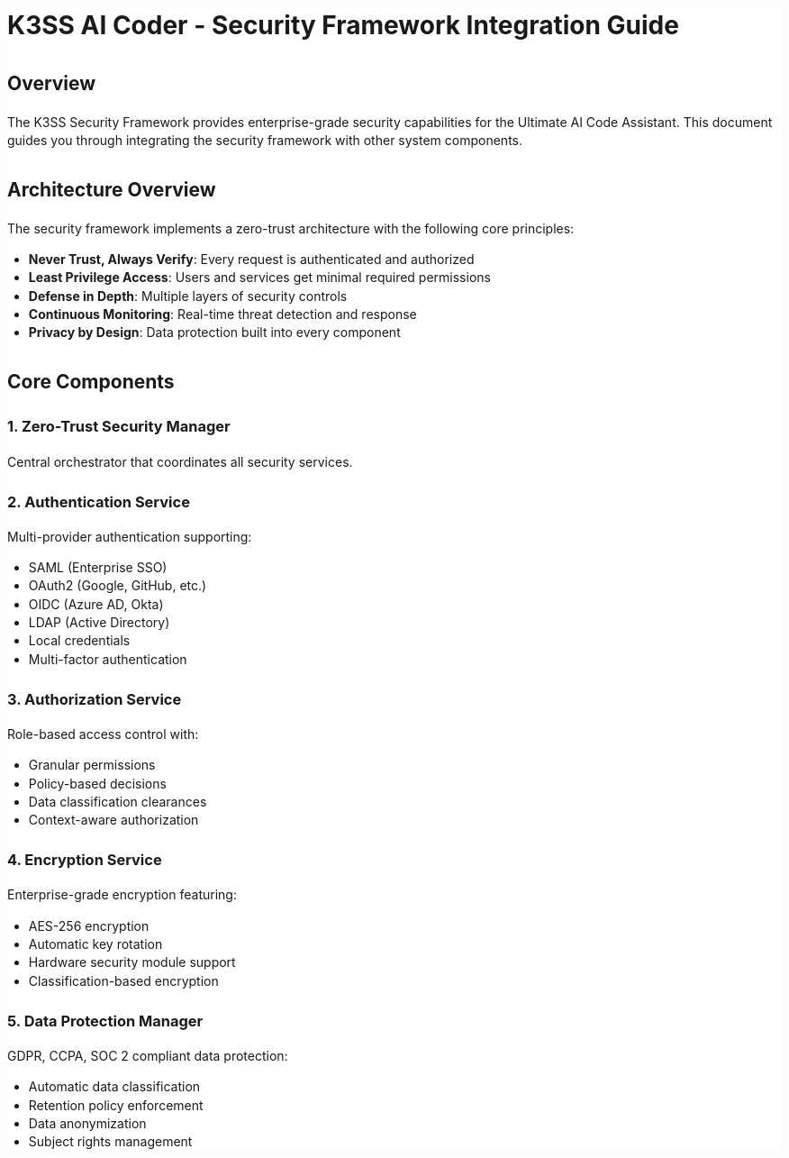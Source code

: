 # K3SS AI Coder - Security Framework Integration Guide

## Overview

The K3SS Security Framework provides enterprise-grade security capabilities for the Ultimate AI Code Assistant. This document guides you through integrating the security framework with other system components.

## Architecture Overview

The security framework implements a zero-trust architecture with the following core principles:

- **Never Trust, Always Verify**: Every request is authenticated and authorized
- **Least Privilege Access**: Users and services get minimal required permissions
- **Defense in Depth**: Multiple layers of security controls
- **Continuous Monitoring**: Real-time threat detection and response
- **Privacy by Design**: Data protection built into every component

## Core Components

### 1. Zero-Trust Security Manager
Central orchestrator that coordinates all security services.

### 2. Authentication Service
Multi-provider authentication supporting:
- SAML (Enterprise SSO)
- OAuth2 (Google, GitHub, etc.)
- OIDC (Azure AD, Okta)
- LDAP (Active Directory)
- Local credentials
- Multi-factor authentication

### 3. Authorization Service
Role-based access control with:
- Granular permissions
- Policy-based decisions
- Data classification clearances
- Context-aware authorization

### 4. Encryption Service
Enterprise-grade encryption featuring:
- AES-256 encryption
- Automatic key rotation
- Hardware security module support
- Classification-based encryption

### 5. Data Protection Manager
GDPR, CCPA, SOC 2 compliant data protection:
- Automatic data classification
- Retention policy enforcement
- Data anonymization
- Subject rights management
